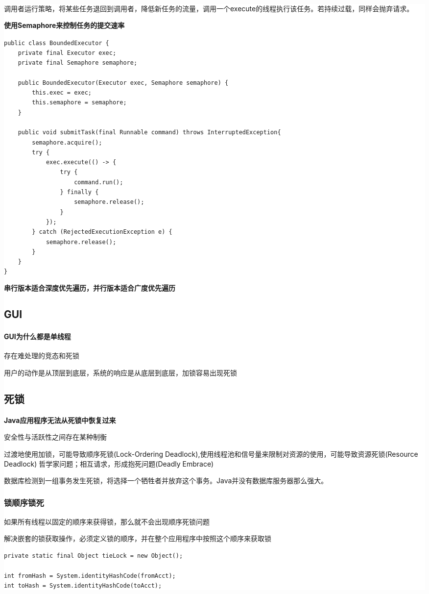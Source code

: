 调用者运行策略，将某些任务退回到调用者，降低新任务的流量，调用一个execute的线程执行该任务。若持续过载，同样会抛弃请求。

**使用Semaphore来控制任务的提交速率**

	public class BoundedExecutor {
	    private final Executor exec;
	    private final Semaphore semaphore;
	
	    public BoundedExecutor(Executor exec, Semaphore semaphore) {
	        this.exec = exec;
	        this.semaphore = semaphore;
	    }
	
	    public void submitTask(final Runnable command) throws InterruptedException{
	        semaphore.acquire();
	        try {
	            exec.execute(() -> {
	                try {
	                    command.run();
	                } finally {
	                    semaphore.release();
	                }
	            });
	        } catch (RejectedExecutionException e) {
	            semaphore.release();
	        }
	    }
	}

**串行版本适合深度优先遍历，并行版本适合广度优先遍历**
## GUI ##

#### GUI为什么都是单线程 ####
存在难处理的竞态和死锁

用户的动作是从顶层到底层，系统的响应是从底层到底层，加锁容易出现死锁

## 死锁 ##
**Java应用程序无法从死锁中恢复过来**

安全性与活跃性之间存在某种制衡

过渡地使用加锁，可能导致顺序死锁(Lock-Ordering Deadlock),使用线程池和信号量来限制对资源的使用，可能导致资源死锁(Resource Deadlock)
哲学家问题；相互请求，形成抱死问题(Deadly Embrace)

数据库检测到一组事务发生死锁，将选择一个牺牲者并放弃这个事务。Java并没有数据库服务器那么强大。

### 锁顺序锁死 ###
如果所有线程以固定的顺序来获得锁，那么就不会出现顺序死锁问题

解决嵌套的锁获取操作，必须定义锁的顺序，并在整个应用程序中按照这个顺序来获取锁

	private static final Object tieLock = new Object();
	
	int fromHash = System.identityHashCode(fromAcct);
	int toHash = System.identityHashCode(toAcct);
	